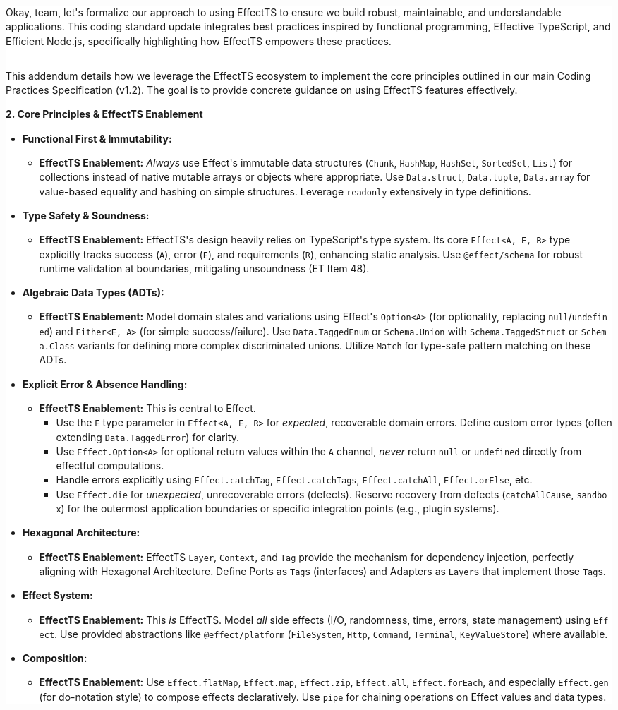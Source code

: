 Okay, team, let's formalize our approach to using EffectTS to ensure we build robust, maintainable, and understandable applications. This coding standard update integrates best practices inspired by functional programming, Effective TypeScript, and Efficient Node.js, specifically highlighting how EffectTS empowers these practices.

---

This addendum details how we leverage the EffectTS ecosystem to implement the core principles outlined in our main Coding Practices Specification (v1.2). The goal is to provide concrete guidance on using EffectTS features effectively.

**2. Core Principles & EffectTS Enablement**

*   **Functional First & Immutability:**
    *   **EffectTS Enablement:** *Always* use Effect's immutable data structures (`Chunk`, `HashMap`, `HashSet`, `SortedSet`, `List`) for collections instead of native mutable arrays or objects where appropriate. Use `Data.struct`, `Data.tuple`, `Data.array` for value-based equality and hashing on simple structures. Leverage `readonly` extensively in type definitions.

*   **Type Safety & Soundness:**
    *   **EffectTS Enablement:** EffectTS's design heavily relies on TypeScript's type system. Its core `Effect<A, E, R>` type explicitly tracks success (`A`), error (`E`), and requirements (`R`), enhancing static analysis. Use `@effect/schema` for robust runtime validation at boundaries, mitigating unsoundness (ET Item 48).

*   **Algebraic Data Types (ADTs):**
    *   **EffectTS Enablement:** Model domain states and variations using Effect's `Option<A>` (for optionality, replacing `null`/`undefined`) and `Either<E, A>` (for simple success/failure). Use `Data.TaggedEnum` or `Schema.Union` with `Schema.TaggedStruct` or `Schema.Class` variants for defining more complex discriminated unions. Utilize `Match` for type-safe pattern matching on these ADTs.

*   **Explicit Error & Absence Handling:**
    *   **EffectTS Enablement:** This is central to Effect.
        *   Use the `E` type parameter in `Effect<A, E, R>` for *expected*, recoverable domain errors. Define custom error types (often extending `Data.TaggedError`) for clarity.
        *   Use `Effect.Option<A>` for optional return values within the `A` channel, *never* return `null` or `undefined` directly from effectful computations.
        *   Handle errors explicitly using `Effect.catchTag`, `Effect.catchTags`, `Effect.catchAll`, `Effect.orElse`, etc.
        *   Use `Effect.die` for *unexpected*, unrecoverable errors (defects). Reserve recovery from defects (`catchAllCause`, `sandbox`) for the outermost application boundaries or specific integration points (e.g., plugin systems).

*   **Hexagonal Architecture:**
    *   **EffectTS Enablement:** EffectTS `Layer`, `Context`, and `Tag` provide the mechanism for dependency injection, perfectly aligning with Hexagonal Architecture. Define Ports as `Tag`s (interfaces) and Adapters as `Layer`s that implement those `Tag`s.

*   **Effect System:**
    *   **EffectTS Enablement:** This *is* EffectTS. Model *all* side effects (I/O, randomness, time, errors, state management) using `Effect`. Use provided abstractions like `@effect/platform` (`FileSystem`, `Http`, `Command`, `Terminal`, `KeyValueStore`) where available.

*   **Composition:**
    *   **EffectTS Enablement:** Use `Effect.flatMap`, `Effect.map`, `Effect.zip`, `Effect.all`, `Effect.forEach`, and especially `Effect.gen` (for do-notation style) to compose effects declaratively. Use `pipe` for chaining operations on Effect values and data types.
